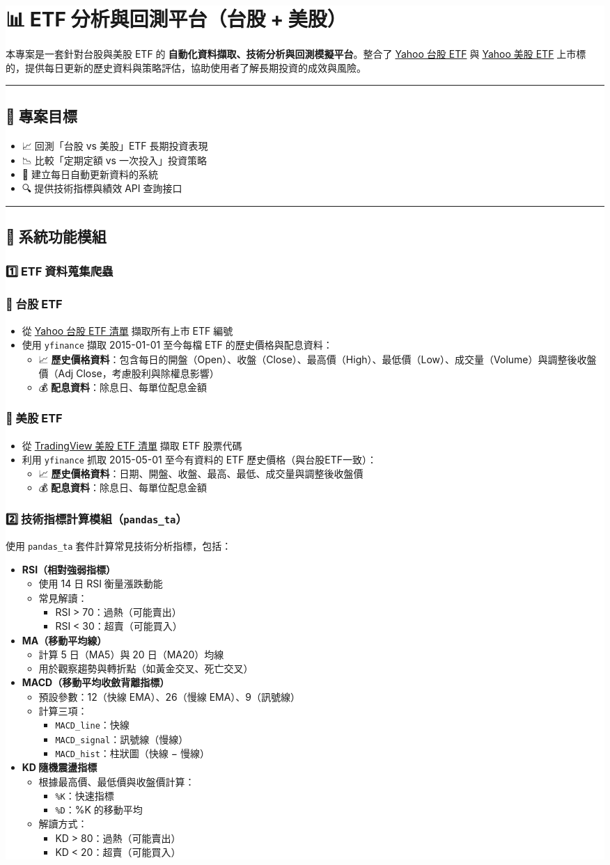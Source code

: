 # 📊 ETF 分析與回測平台（台股 + 美股）

本專案是一套針對台股與美股 ETF 的 **自動化資料擷取、技術分析與回測模擬平台**。整合了 [Yahoo 台股 ETF](https://tw.stock.yahoo.com/tw-etf) 與 [Yahoo 美股 ETF](https://tw.stock.yahoo.com/) 上市標的，提供每日更新的歷史資料與策略評估，協助使用者了解長期投資的成效與風險。

---

## 🎯 專案目標

- 📈 回測「台股 vs 美股」ETF 長期投資表現
- 📉 比較「定期定額 vs 一次投入」投資策略
- 🔁 建立每日自動更新資料的系統
- 🔍 提供技術指標與績效 API 查詢接口

---

## 🧱 系統功能模組

### 1️⃣ ETF 資料蒐集爬蟲

### 📌 台股 ETF

- 從 [Yahoo 台股 ETF 清單](https://tw.stock.yahoo.com/tw-etf) 擷取所有上市 ETF 編號
- 使用 `yfinance` 擷取 2015-01-01 至今每檔 ETF 的歷史價格與配息資料：
    - 📈 **歷史價格資料**：包含每日的開盤（Open）、收盤（Close）、最高價（High）、最低價（Low）、成交量（Volume）與調整後收盤價（Adj Close，考慮股利與除權息影響）
    - 💰 **配息資料**：除息日、每單位配息金額

### 📌 美股 ETF

- 從 [TradingView 美股 ETF 清單](https://tw.tradingview.com/markets/etfs/funds-usa/) 擷取 ETF 股票代碼
- 利用 `yfinance` 抓取 2015-05-01 至今有資料的 ETF 歷史價格（與台股ETF一致）：
    - 📈 **歷史價格資料**：日期、開盤、收盤、最高、最低、成交量與調整後收盤價
    - 💰 **配息資料**：除息日、每單位配息金額

### 2️⃣ 技術指標計算模組（`pandas_ta`）

使用 `pandas_ta` 套件計算常見技術分析指標，包括：

- **RSI（相對強弱指標）**
    - 使用 14 日 RSI 衡量漲跌動能
    - 常見解讀：
        - RSI > 70：過熱（可能賣出）
        - RSI < 30：超賣（可能買入）
- **MA（移動平均線）**
    - 計算 5 日（MA5）與 20 日（MA20）均線
    - 用於觀察趨勢與轉折點（如黃金交叉、死亡交叉）
- **MACD（移動平均收斂背離指標）**
    - 預設參數：12（快線 EMA）、26（慢線 EMA）、9（訊號線）
    - 計算三項：
        - `MACD_line`：快線
        - `MACD_signal`：訊號線（慢線）
        - `MACD_hist`：柱狀圖（快線 − 慢線）
- **KD 隨機震盪指標**
    - 根據最高價、最低價與收盤價計算：
        - `%K`：快速指標
        - `%D`：%K 的移動平均
    - 解讀方式：
        - KD > 80：過熱（可能賣出）
        - KD < 20：超賣（可能買入）
